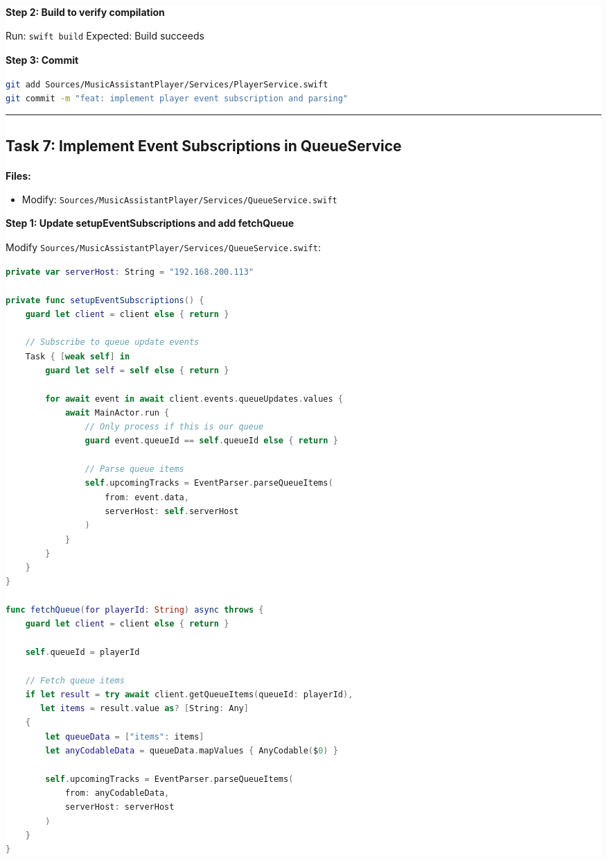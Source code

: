 **Step 2: Build to verify compilation**

Run: `swift build`
Expected: Build succeeds

**Step 3: Commit**

```bash
git add Sources/MusicAssistantPlayer/Services/PlayerService.swift
git commit -m "feat: implement player event subscription and parsing"
```

---

## Task 7: Implement Event Subscriptions in QueueService

**Files:**
- Modify: `Sources/MusicAssistantPlayer/Services/QueueService.swift`

**Step 1: Update setupEventSubscriptions and add fetchQueue**

Modify `Sources/MusicAssistantPlayer/Services/QueueService.swift`:

```swift
private var serverHost: String = "192.168.200.113"

private func setupEventSubscriptions() {
    guard let client = client else { return }

    // Subscribe to queue update events
    Task { [weak self] in
        guard let self = self else { return }

        for await event in await client.events.queueUpdates.values {
            await MainActor.run {
                // Only process if this is our queue
                guard event.queueId == self.queueId else { return }

                // Parse queue items
                self.upcomingTracks = EventParser.parseQueueItems(
                    from: event.data,
                    serverHost: self.serverHost
                )
            }
        }
    }
}

func fetchQueue(for playerId: String) async throws {
    guard let client = client else { return }

    self.queueId = playerId

    // Fetch queue items
    if let result = try await client.getQueueItems(queueId: playerId),
       let items = result.value as? [String: Any]
    {
        let queueData = ["items": items]
        let anyCodableData = queueData.mapValues { AnyCodable($0) }

        self.upcomingTracks = EventParser.parseQueueItems(
            from: anyCodableData,
            serverHost: serverHost
        )
    }
}

```